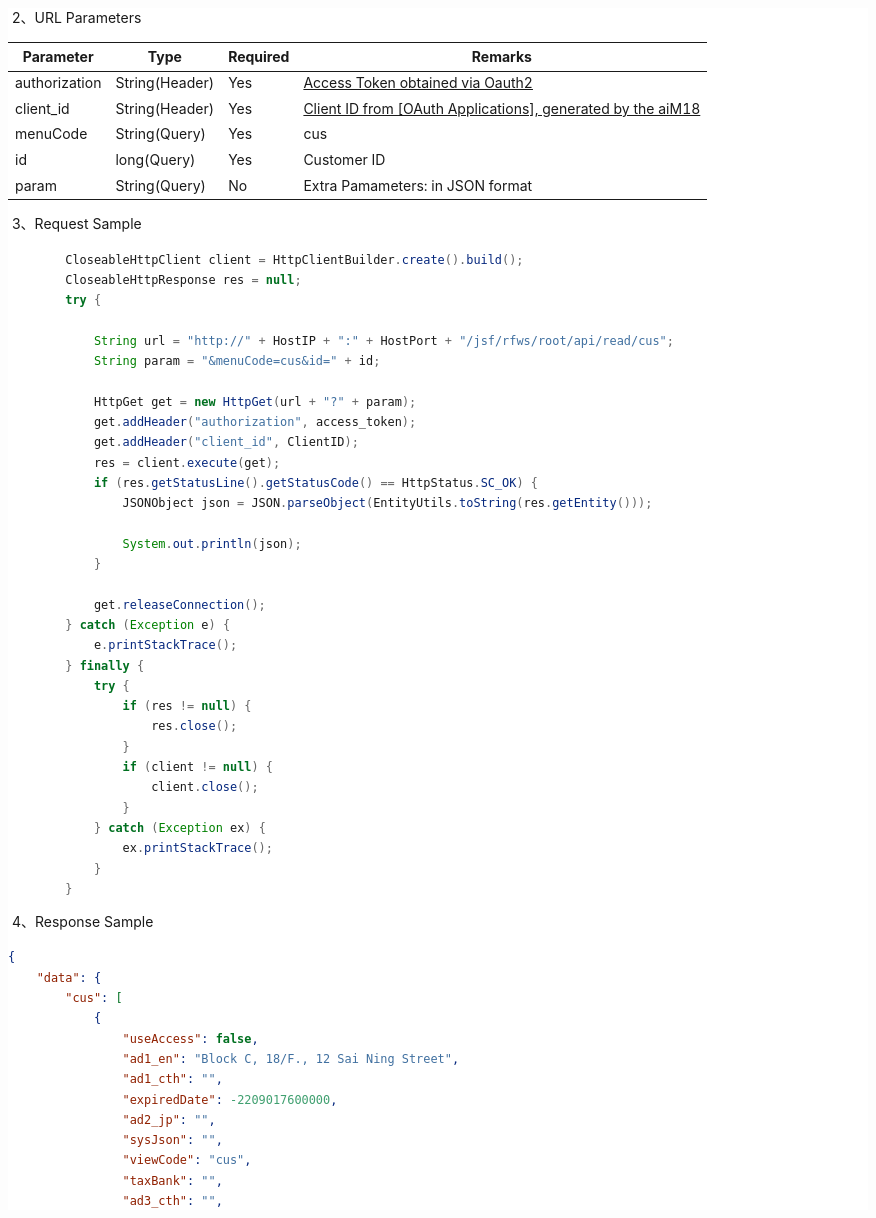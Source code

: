 ​		2、URL Parameters

| Parameter            | Type             | Required   | Remarks                                       |
| ------------- | -------------- | ---- | ---------------------------------------- |
| authorization | String(Header) | Yes    | [Access Token obtained via Oauth2](/pages/b24673/#generate-access-token) |
| client_id     | String(Header) | Yes    | [Client ID from [OAuth Applications], generated by the aiM18](/pages/b24673/#register-your-app) |
| menuCode      | String(Query)  | Yes    | cus                                      |
| id            | long(Query)    | Yes    | Customer ID                              |
| param         | String(Query)  | No    | Extra Pamameters: in JSON format                          |

​		3、Request Sample

```java
		CloseableHttpClient client = HttpClientBuilder.create().build();
		CloseableHttpResponse res = null;
		try {

			String url = "http://" + HostIP + ":" + HostPort + "/jsf/rfws/root/api/read/cus";
			String param = "&menuCode=cus&id=" + id;

			HttpGet get = new HttpGet(url + "?" + param);
			get.addHeader("authorization", access_token);
			get.addHeader("client_id", ClientID);
			res = client.execute(get);
			if (res.getStatusLine().getStatusCode() == HttpStatus.SC_OK) {
				JSONObject json = JSON.parseObject(EntityUtils.toString(res.getEntity()));

				System.out.println(json);
			}

			get.releaseConnection();
		} catch (Exception e) {
			e.printStackTrace();
		} finally {
			try {
				if (res != null) {
					res.close();
				}
				if (client != null) {
					client.close();
				}
			} catch (Exception ex) {
				ex.printStackTrace();
			}
		}
```

​		4、Response Sample

```json
{
    "data": {
        "cus": [
            {
                "useAccess": false,
                "ad1_en": "Block C, 18/F., 12 Sai Ning Street",
                "ad1_cth": "",
                "expiredDate": -2209017600000,
                "ad2_jp": "",
                "sysJson": "",
                "viewCode": "cus",
                "taxBank": "",
                "ad3_cth": "",
```
